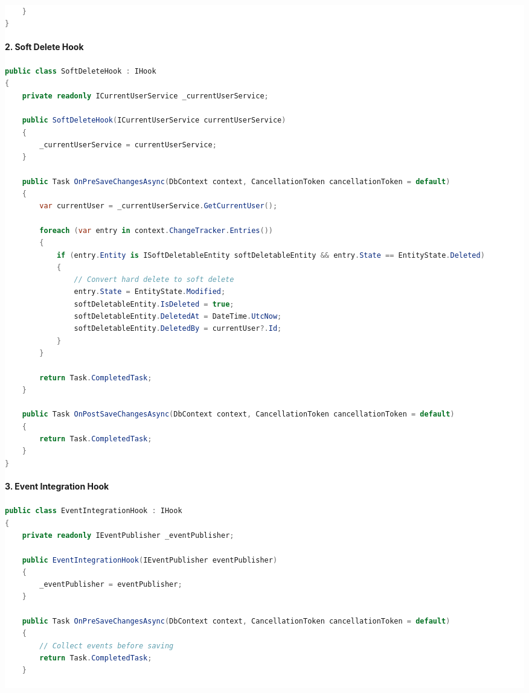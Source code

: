 ```csharp
    }
}
```

#### 2. Soft Delete Hook

```csharp
public class SoftDeleteHook : IHook
{
    private readonly ICurrentUserService _currentUserService;
    
    public SoftDeleteHook(ICurrentUserService currentUserService)
    {
        _currentUserService = currentUserService;
    }
    
    public Task OnPreSaveChangesAsync(DbContext context, CancellationToken cancellationToken = default)
    {
        var currentUser = _currentUserService.GetCurrentUser();
        
        foreach (var entry in context.ChangeTracker.Entries())
        {
            if (entry.Entity is ISoftDeletableEntity softDeletableEntity && entry.State == EntityState.Deleted)
            {
                // Convert hard delete to soft delete
                entry.State = EntityState.Modified;
                softDeletableEntity.IsDeleted = true;
                softDeletableEntity.DeletedAt = DateTime.UtcNow;
                softDeletableEntity.DeletedBy = currentUser?.Id;
            }
        }
        
        return Task.CompletedTask;
    }
    
    public Task OnPostSaveChangesAsync(DbContext context, CancellationToken cancellationToken = default)
    {
        return Task.CompletedTask;
    }
}
```

#### 3. Event Integration Hook

```csharp
public class EventIntegrationHook : IHook
{
    private readonly IEventPublisher _eventPublisher;
    
    public EventIntegrationHook(IEventPublisher eventPublisher)
    {
        _eventPublisher = eventPublisher;
    }
    
    public Task OnPreSaveChangesAsync(DbContext context, CancellationToken cancellationToken = default)
    {
        // Collect events before saving
        return Task.CompletedTask;
    }
    
```